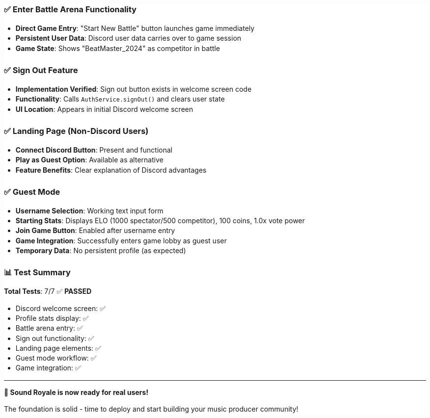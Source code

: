 ### ✅ Enter Battle Arena Functionality  
- **Direct Game Entry**: "Start New Battle" button launches game immediately
- **Persistent User Data**: Discord user data carries over to game session
- **Game State**: Shows "BeatMaster_2024" as competitor in battle

### ✅ Sign Out Feature
- **Implementation Verified**: Sign out button exists in welcome screen code
- **Functionality**: Calls `AuthService.signOut()` and clears user state
- **UI Location**: Appears in initial Discord welcome screen

### ✅ Landing Page (Non-Discord Users)
- **Connect Discord Button**: Present and functional
- **Play as Guest Option**: Available as alternative
- **Feature Benefits**: Clear explanation of Discord advantages

### ✅ Guest Mode 
- **Username Selection**: Working text input form
- **Starting Stats**: Displays ELO (1000 spectator/500 competitor), 100 coins, 1.0x vote power
- **Join Game Button**: Enabled after username entry
- **Game Integration**: Successfully enters game lobby as guest user
- **Temporary Data**: No persistent profile (as expected)

### 📊 Test Summary
**Total Tests**: 7/7 ✅ **PASSED**
- Discord welcome screen: ✅
- Profile stats display: ✅  
- Battle arena entry: ✅
- Sign out functionality: ✅
- Landing page elements: ✅
- Guest mode workflow: ✅
- Game integration: ✅

---

**🎵 Sound Royale is now ready for real users!** 

The foundation is solid - time to deploy and start building your music producer community!
